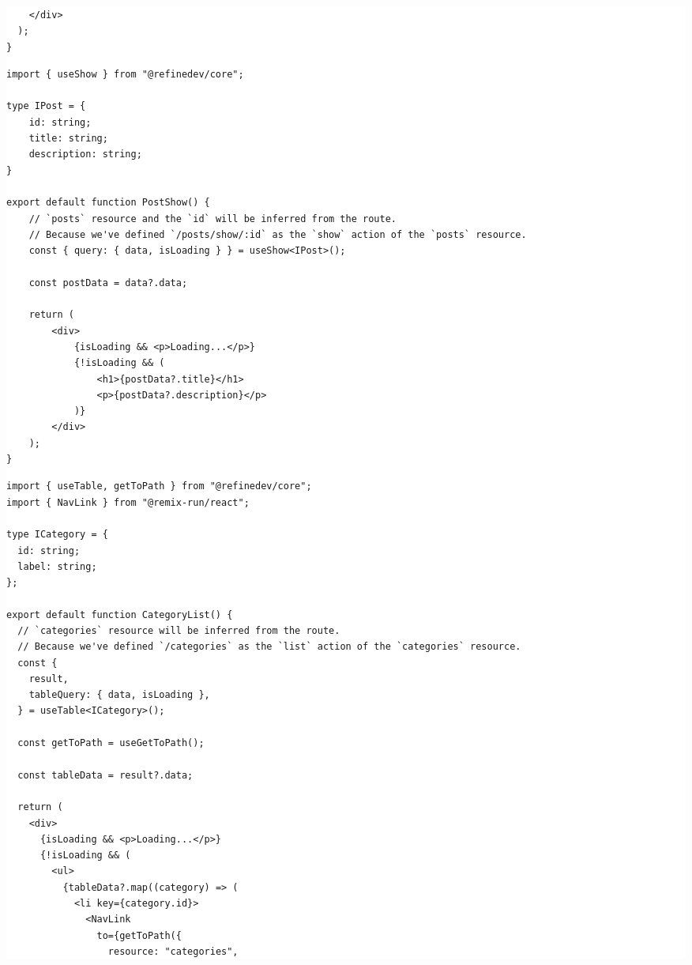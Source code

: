```tsx title=app/routes/posts._index.tsx
    </div>
  );
}
```

```tsx title=app/routes/posts.show.$id.tsx
import { useShow } from "@refinedev/core";

type IPost = {
    id: string;
    title: string;
    description: string;
}

export default function PostShow() {
    // `posts` resource and the `id` will be inferred from the route.
    // Because we've defined `/posts/show/:id` as the `show` action of the `posts` resource.
    const { query: { data, isLoading } } = useShow<IPost>();

    const postData = data?.data;

    return (
        <div>
            {isLoading && <p>Loading...</p>}
            {!isLoading && (
                <h1>{postData?.title}</h1>
                <p>{postData?.description}</p>
            )}
        </div>
    );
}
```

```tsx title=app/routes/categories._index.tsx
import { useTable, getToPath } from "@refinedev/core";
import { NavLink } from "@remix-run/react";

type ICategory = {
  id: string;
  label: string;
};

export default function CategoryList() {
  // `categories` resource will be inferred from the route.
  // Because we've defined `/categories` as the `list` action of the `categories` resource.
  const {
    result,
    tableQuery: { data, isLoading },
  } = useTable<ICategory>();

  const getToPath = useGetToPath();

  const tableData = result?.data;

  return (
    <div>
      {isLoading && <p>Loading...</p>}
      {!isLoading && (
        <ul>
          {tableData?.map((category) => (
            <li key={category.id}>
              <NavLink
                to={getToPath({
                  resource: "categories",
```
